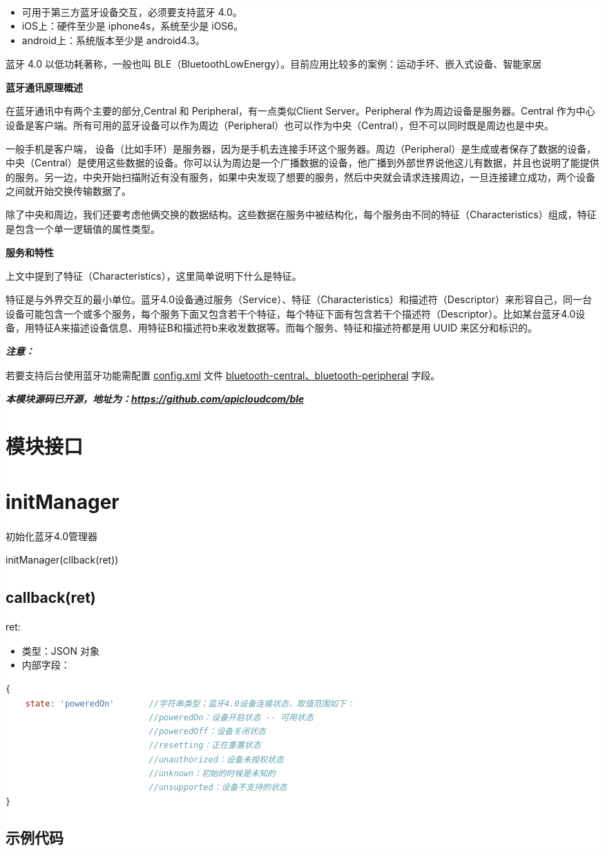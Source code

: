 - 可用于第三方蓝牙设备交互，必须要支持蓝牙 4.0。
- iOS上：硬件至少是 iphone4s，系统至少是 iOS6。
- android上：系统版本至少是 android4.3。

蓝牙 4.0 以低功耗著称，一般也叫 BLE（BluetoothLowEnergy）。目前应用比较多的案例：运动手坏、嵌入式设备、智能家居

**蓝牙通讯原理概述**

在蓝牙通讯中有两个主要的部分,Central 和 Peripheral，有一点类似Client Server。Peripheral 作为周边设备是服务器。Central 作为中心设备是客户端。所有可用的蓝牙设备可以作为周边（Peripheral）也可以作为中央（Central），但不可以同时既是周边也是中央。

一般手机是客户端， 设备（比如手环）是服务器，因为是手机去连接手环这个服务器。周边（Peripheral）是生成或者保存了数据的设备，中央（Central）是使用这些数据的设备。你可以认为周边是一个广播数据的设备，他广播到外部世界说他这儿有数据，并且也说明了能提供的服务。另一边，中央开始扫描附近有没有服务，如果中央发现了想要的服务，然后中央就会请求连接周边，一旦连接建立成功，两个设备之间就开始交换传输数据了。

除了中央和周边，我们还要考虑他俩交换的数据结构。这些数据在服务中被结构化，每个服务由不同的特征（Characteristics）组成，特征是包含一个单一逻辑值的属性类型。

**服务和特性**

上文中提到了特征（Characteristics），这里简单说明下什么是特征。

特征是与外界交互的最小单位。蓝牙4.0设备通过服务（Service）、特征（Characteristics）和描述符（Descriptor）来形容自己，同一台设备可能包含一个或多个服务，每个服务下面又包含若干个特征，每个特征下面有包含若干个描述符（Descriptor）。比如某台蓝牙4.0设备，用特征A来描述设备信息、用特征B和描述符b来收发数据等。而每个服务、特征和描述符都是用 UUID 来区分和标识的。

***注意：***

若要支持后台使用蓝牙功能需配置 [config.xml](/APICloud/技术专题/app-config-manual) 文件 [bluetooth-central、bluetooth-peripheral](http://docs.apicloud.com/APICloud/%E6%8A%80%E6%9C%AF%E4%B8%93%E9%A2%98/app-config-manual#14-2) 字段。

***本模块源码已开源，地址为：https://github.com/apicloudcom/ble***

# 模块接口

<dive id="initManager"></div>

# **initManager**

初始化蓝牙4.0管理器

initManager(cllback(ret))

## callback(ret)

ret:

- 类型：JSON 对象
- 内部字段：

```js
{
    state: 'poweredOn'       //字符串类型；蓝牙4.0设备连接状态，取值范围如下：
                             //poweredOn：设备开启状态 -- 可用状态
                             //poweredOff：设备关闭状态
                             //resetting：正在重置状态
                             //unauthorized：设备未授权状态
                             //unknown：初始的时候是未知的
                             //unsupported：设备不支持的状态
}
```
## 示例代码
